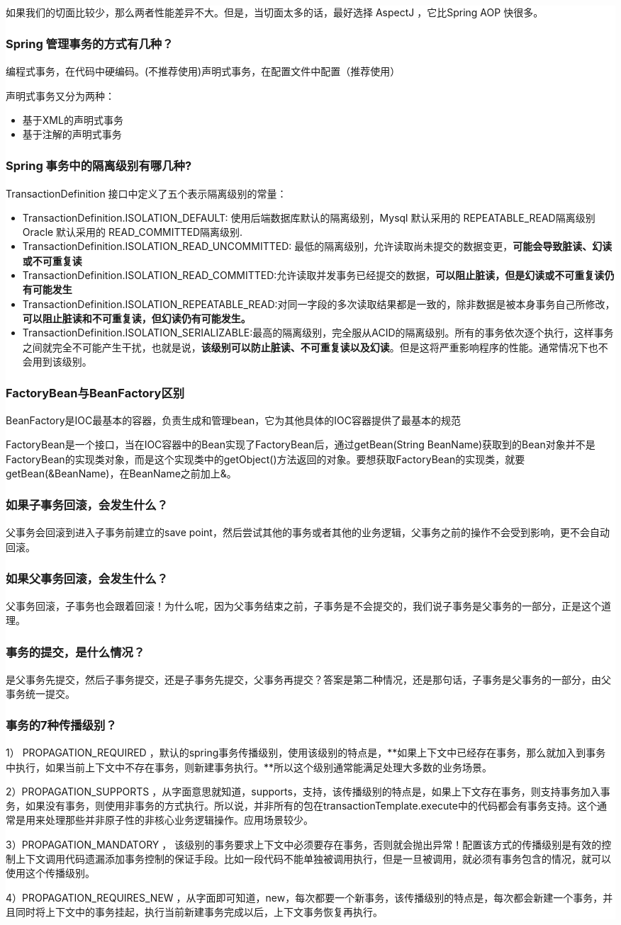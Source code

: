 如果我们的切面比较少，那么两者性能差异不大。但是，当切面太多的话，最好选择 AspectJ ，它比Spring AOP 快很多。

### Spring 管理事务的方式有几种？

编程式事务，在代码中硬编码。(不推荐使用)声明式事务，在配置文件中配置（推荐使用）

声明式事务又分为两种：

- 基于XML的声明式事务
- 基于注解的声明式事务

### Spring 事务中的隔离级别有哪几种?

TransactionDefinition 接口中定义了五个表示隔离级别的常量：

- TransactionDefinition.ISOLATION_DEFAULT: 使用后端数据库默认的隔离级别，Mysql 默认采用的 REPEATABLE_READ隔离级别 Oracle 默认采用的 READ_COMMITTED隔离级别. 
- TransactionDefinition.ISOLATION_READ_UNCOMMITTED: 最低的隔离级别，允许读取尚未提交的数据变更，**可能会导致脏读、幻读或不可重复读** 
- TransactionDefinition.ISOLATION_READ_COMMITTED:允许读取并发事务已经提交的数据，**可以阻止脏读，但是幻读或不可重复读仍有可能发生** 
- TransactionDefinition.ISOLATION_REPEATABLE_READ:对同一字段的多次读取结果都是一致的，除非数据是被本身事务自己所修改，**可以阻止脏读和不可重复读，但幻读仍有可能发生。** 
- TransactionDefinition.ISOLATION_SERIALIZABLE:最高的隔离级别，完全服从ACID的隔离级别。所有的事务依次逐个执行，这样事务之间就完全不可能产生干扰，也就是说，**该级别可以防止脏读、不可重复读以及幻读**。但是这将严重影响程序的性能。通常情况下也不会用到该级别。

### FactoryBean与BeanFactory区别

BeanFactory是IOC最基本的容器，负责生成和管理bean，它为其他具体的IOC容器提供了最基本的规范

FactoryBean是一个接口，当在IOC容器中的Bean实现了FactoryBean后，通过getBean(String BeanName)获取到的Bean对象并不是FactoryBean的实现类对象，而是这个实现类中的getObject()方法返回的对象。要想获取FactoryBean的实现类，就要getBean(&BeanName)，在BeanName之前加上&。

### 如果子事务回滚，会发生什么？

父事务会回滚到进入子事务前建立的save point，然后尝试其他的事务或者其他的业务逻辑，父事务之前的操作不会受到影响，更不会自动回滚。

### 如果父事务回滚，会发生什么？

父事务回滚，子事务也会跟着回滚！为什么呢，因为父事务结束之前，子事务是不会提交的，我们说子事务是父事务的一部分，正是这个道理。

### 事务的提交，是什么情况？

是父事务先提交，然后子事务提交，还是子事务先提交，父事务再提交？答案是第二种情况，还是那句话，子事务是父事务的一部分，由父事务统一提交。

### 事务的7种传播级别？

1） PROPAGATION_REQUIRED ，默认的spring事务传播级别，使用该级别的特点是，**如果上下文中已经存在事务，那么就加入到事务中执行，如果当前上下文中不存在事务，则新建事务执行。**所以这个级别通常能满足处理大多数的业务场景。

2）PROPAGATION_SUPPORTS ，从字面意思就知道，supports，支持，该传播级别的特点是，如果上下文存在事务，则支持事务加入事务，如果没有事务，则使用非事务的方式执行。所以说，并非所有的包在transactionTemplate.execute中的代码都会有事务支持。这个通常是用来处理那些并非原子性的非核心业务逻辑操作。应用场景较少。

3）PROPAGATION_MANDATORY ， 该级别的事务要求上下文中必须要存在事务，否则就会抛出异常！配置该方式的传播级别是有效的控制上下文调用代码遗漏添加事务控制的保证手段。比如一段代码不能单独被调用执行，但是一旦被调用，就必须有事务包含的情况，就可以使用这个传播级别。

4）PROPAGATION_REQUIRES_NEW ，从字面即可知道，new，每次都要一个新事务，该传播级别的特点是，每次都会新建一个事务，并且同时将上下文中的事务挂起，执行当前新建事务完成以后，上下文事务恢复再执行。
